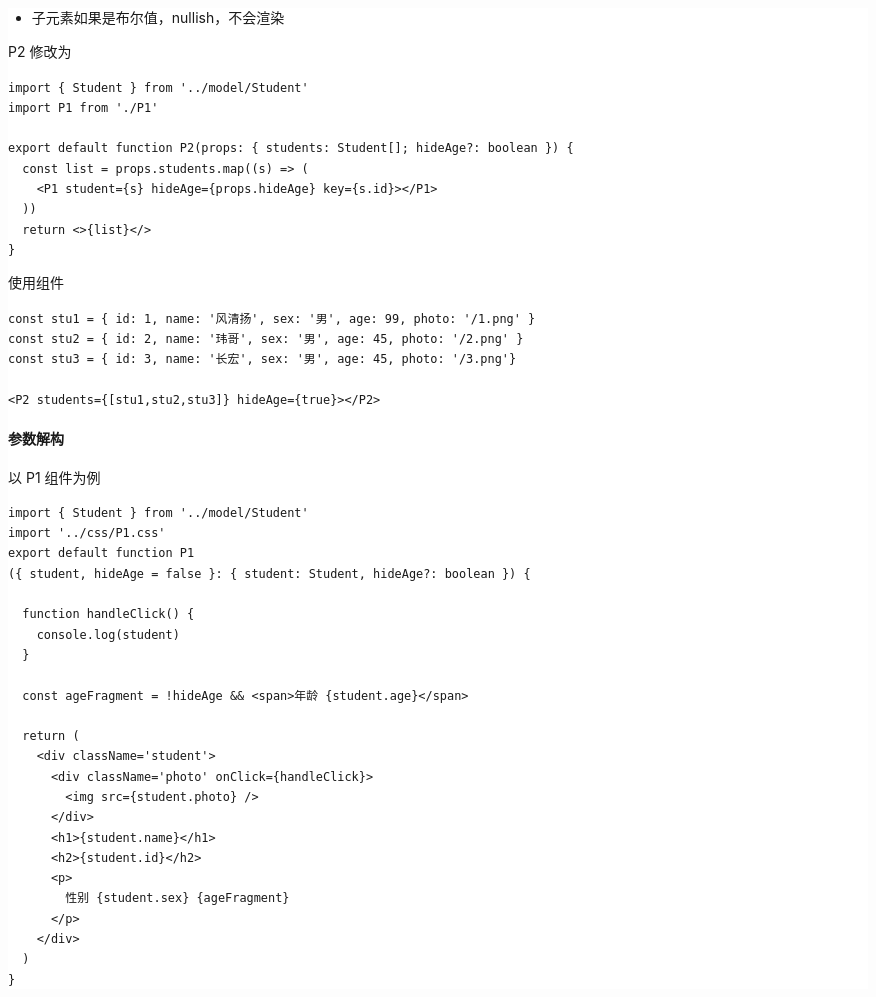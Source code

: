 ```tsx
```

* 子元素如果是布尔值，nullish，不会渲染



P2 修改为

```tsx
import { Student } from '../model/Student'
import P1 from './P1'

export default function P2(props: { students: Student[]; hideAge?: boolean }) {
  const list = props.students.map((s) => (
    <P1 student={s} hideAge={props.hideAge} key={s.id}></P1>
  ))
  return <>{list}</>
}
```



使用组件

```tsx
const stu1 = { id: 1, name: '风清扬', sex: '男', age: 99, photo: '/1.png' }
const stu2 = { id: 2, name: '玮哥', sex: '男', age: 45, photo: '/2.png' }
const stu3 = { id: 3, name: '长宏', sex: '男', age: 45, photo: '/3.png'}

<P2 students={[stu1,stu2,stu3]} hideAge={true}></P2>
```



#### 参数解构

以 P1 组件为例

```tsx
import { Student } from '../model/Student'
import '../css/P1.css'
export default function P1
({ student, hideAge = false }: { student: Student, hideAge?: boolean }) {
  
  function handleClick() {
    console.log(student)
  }

  const ageFragment = !hideAge && <span>年龄 {student.age}</span>

  return (
    <div className='student'>
      <div className='photo' onClick={handleClick}>
        <img src={student.photo} />
      </div>
      <h1>{student.name}</h1>
      <h2>{student.id}</h2>
      <p>
        性别 {student.sex} {ageFragment}
      </p>
    </div>
  )
}
```


  [key: string]: any
  [p: string]: any